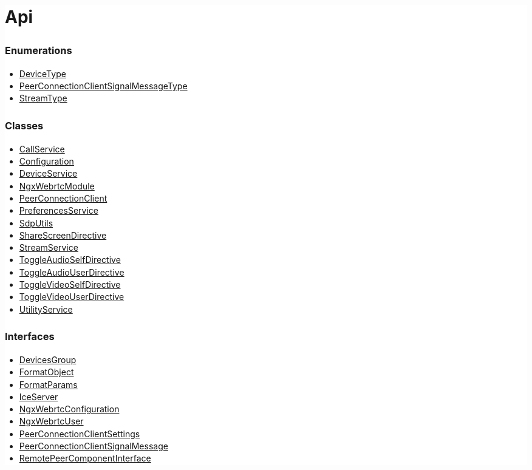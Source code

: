 # Api

### Enumerations

- [DeviceType](https://github.com/lotterfriends/ngx-webrtc/tree/main/libs/ngx-webrtc/docs/enums/DeviceType.md)
- [PeerConnectionClientSignalMessageType](https://github.com/lotterfriends/ngx-webrtc/tree/main/libs/ngx-webrtc/docs/enums/PeerConnectionClientSignalMessageType.md)
- [StreamType](https://github.com/lotterfriends/ngx-webrtc/tree/main/libs/ngx-webrtc/docs/enums/StreamType.md)

### Classes

- [CallService](https://github.com/lotterfriends/ngx-webrtc/tree/main/libs/ngx-webrtc/docs/classes/CallService.md)
- [Configuration](https://github.com/lotterfriends/ngx-webrtc/tree/main/libs/ngx-webrtc/docs/classes/Configuration.md)
- [DeviceService](https://github.com/lotterfriends/ngx-webrtc/tree/main/libs/ngx-webrtc/docs/classes/DeviceService.md)
- [NgxWebrtcModule](https://github.com/lotterfriends/ngx-webrtc/tree/main/libs/ngx-webrtc/docs/classes/NgxWebrtcModule.md)
- [PeerConnectionClient](https://github.com/lotterfriends/ngx-webrtc/tree/main/libs/ngx-webrtc/docs/classes/PeerConnectionClient.md)
- [PreferencesService](https://github.com/lotterfriends/ngx-webrtc/tree/main/libs/ngx-webrtc/docs/classes/PreferencesService.md)
- [SdpUtils](https://github.com/lotterfriends/ngx-webrtc/tree/main/libs/ngx-webrtc/docs/classes/SdpUtils.md)
- [ShareScreenDirective](https://github.com/lotterfriends/ngx-webrtc/tree/main/libs/ngx-webrtc/docs/classes/ShareScreenDirective.md)
- [StreamService](https://github.com/lotterfriends/ngx-webrtc/tree/main/libs/ngx-webrtc/docs/classes/StreamService.md)
- [ToggleAudioSelfDirective](https://github.com/lotterfriends/ngx-webrtc/tree/main/libs/ngx-webrtc/docs/classes/ToggleAudioSelfDirective.md)
- [ToggleAudioUserDirective](https://github.com/lotterfriends/ngx-webrtc/tree/main/libs/ngx-webrtc/docs/classes/ToggleAudioUserDirective.md)
- [ToggleVideoSelfDirective](https://github.com/lotterfriends/ngx-webrtc/tree/main/libs/ngx-webrtc/docs/classes/ToggleVideoSelfDirective.md)
- [ToggleVideoUserDirective](https://github.com/lotterfriends/ngx-webrtc/tree/main/libs/ngx-webrtc/docs/classes/ToggleVideoUserDirective.md)
- [UtilityService](https://github.com/lotterfriends/ngx-webrtc/tree/main/libs/ngx-webrtc/docs/classes/UtilityService.md)

### Interfaces

- [DevicesGroup](https://github.com/lotterfriends/ngx-webrtc/tree/main/libs/ngx-webrtc/docs/interfaces/DevicesGroup.md)
- [FormatObject](https://github.com/lotterfriends/ngx-webrtc/tree/main/libs/ngx-webrtc/docs/interfaces/FormatObject.md)
- [FormatParams](https://github.com/lotterfriends/ngx-webrtc/tree/main/libs/ngx-webrtc/docs/interfaces/FormatParams.md)
- [IceServer](https://github.com/lotterfriends/ngx-webrtc/tree/main/libs/ngx-webrtc/docs/interfaces/IceServer.md)
- [NgxWebrtcConfiguration](https://github.com/lotterfriends/ngx-webrtc/tree/main/libs/ngx-webrtc/docs/interfaces/NgxWebrtcConfiguration.md)
- [NgxWebrtcUser](https://github.com/lotterfriends/ngx-webrtc/tree/main/libs/ngx-webrtc/docs/interfaces/NgxWebrtcUser.md)
- [PeerConnectionClientSettings](https://github.com/lotterfriends/ngx-webrtc/tree/main/libs/ngx-webrtc/docs/interfaces/PeerConnectionClientSettings.md)
- [PeerConnectionClientSignalMessage](https://github.com/lotterfriends/ngx-webrtc/tree/main/libs/ngx-webrtc/docs/interfaces/PeerConnectionClientSignalMessage.md)
- [RemotePeerComponentInterface](https://github.com/lotterfriends/ngx-webrtc/tree/main/libs/ngx-webrtc/docs/interfaces/RemotePeerComponentInterface.md)